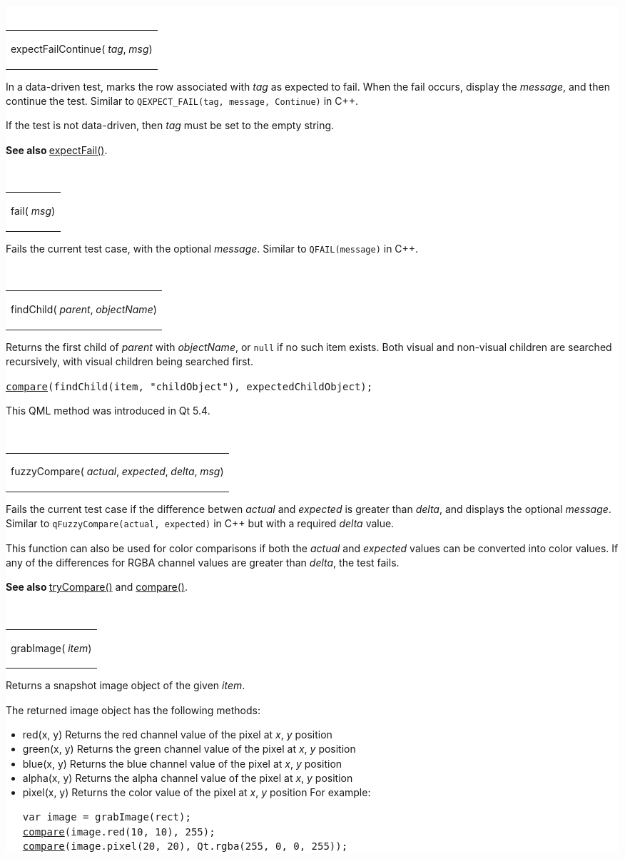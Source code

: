 <br/>

<table class="qmlname"><tr valign="top" id="expectFailContinue-method"><td class="tblQmlFuncNode"><p><span class="name">expectFailContinue</span>(<i> tag</i>, <i> msg</i>)</p></td></tr></table><p>In a data-driven test, marks the row associated with <i>tag</i> as expected to fail. When the fail occurs, display the <i>message</i>, and then continue the test. Similar to <code>QEXPECT_FAIL(tag, message, Continue)</code> in C++.</p>
<p>If the test is not data-driven, then <i>tag</i> must be set to the empty string.</p>
<p><b>See also </b><a href="#expectFail-method">expectFail()</a>.</p>

<br/>

<table class="qmlname"><tr valign="top" id="fail-method"><td class="tblQmlFuncNode"><p><span class="name">fail</span>(<i> msg</i>)</p></td></tr></table><p>Fails the current test case, with the optional <i>message</i>. Similar to <code>QFAIL(message)</code> in C++.</p>

<br/>

<table class="qmlname"><tr valign="top" id="findChild-method"><td class="tblQmlFuncNode"><p><span class="name">findChild</span>(<i> parent</i>, <i> objectName</i>)</p></td></tr></table><p>Returns the first child of <i>parent</i> with <i>objectName</i>, or <code>null</code> if no such item exists. Both visual and non-visual children are searched recursively, with visual children being searched first.</p>
<pre class="cpp"><a href="#compare-method">compare</a>(findChild(item<span class="operator">,</span> <span class="string">&quot;childObject&quot;</span>)<span class="operator">,</span> expectedChildObject);</pre>
<p>This QML method was introduced in  Qt 5.4.</p>

<br/>

<table class="qmlname"><tr valign="top" id="fuzzyCompare-method"><td class="tblQmlFuncNode"><p><span class="name">fuzzyCompare</span>(<i> actual</i>, <i> expected</i>, <i> delta</i>, <i> msg</i>)</p></td></tr></table><p>Fails the current test case if the difference betwen <i>actual</i> and <i>expected</i> is greater than <i>delta</i>, and displays the optional <i>message</i>. Similar to <code>qFuzzyCompare(actual, expected)</code> in C++ but with a required <i>delta</i> value.</p>
<p>This function can also be used for color comparisons if both the <i>actual</i> and <i>expected</i> values can be converted into color values. If any of the differences for RGBA channel values are greater than <i>delta</i>, the test fails.</p>
<p><b>See also </b><a href="#tryCompare-method">tryCompare()</a> and <a href="#compare-method">compare()</a>.</p>

<br/>

<table class="qmlname"><tr valign="top" id="grabImage-method"><td class="tblQmlFuncNode"><p><span class="name">grabImage</span>(<i> item</i>)</p></td></tr></table><p>Returns a snapshot image object of the given <i>item</i>.</p>
<p>The returned image object has the following methods:</p>
<ul>
<li>red(x, y) Returns the red channel value of the pixel at <i>x</i>, <i>y</i> position</li>
<li>green(x, y) Returns the green channel value of the pixel at <i>x</i>, <i>y</i> position</li>
<li>blue(x, y) Returns the blue channel value of the pixel at <i>x</i>, <i>y</i> position</li>
<li>alpha(x, y) Returns the alpha channel value of the pixel at <i>x</i>, <i>y</i> position</li>
<li>pixel(x, y) Returns the color value of the pixel at <i>x</i>, <i>y</i> position For example:<pre class="cpp">var image <span class="operator">=</span> grabImage(rect);
<a href="#compare-method">compare</a>(image<span class="operator">.</span>red(<span class="number">10</span><span class="operator">,</span> <span class="number">10</span>)<span class="operator">,</span> <span class="number">255</span>);
<a href="#compare-method">compare</a>(image<span class="operator">.</span>pixel(<span class="number">20</span><span class="operator">,</span> <span class="number">20</span>)<span class="operator">,</span> <span class="type">Qt</span><span class="operator">.</span>rgba(<span class="number">255</span><span class="operator">,</span> <span class="number">0</span><span class="operator">,</span> <span class="number">0</span><span class="operator">,</span> <span class="number">255</span>));</pre>
</li>
</ul>
